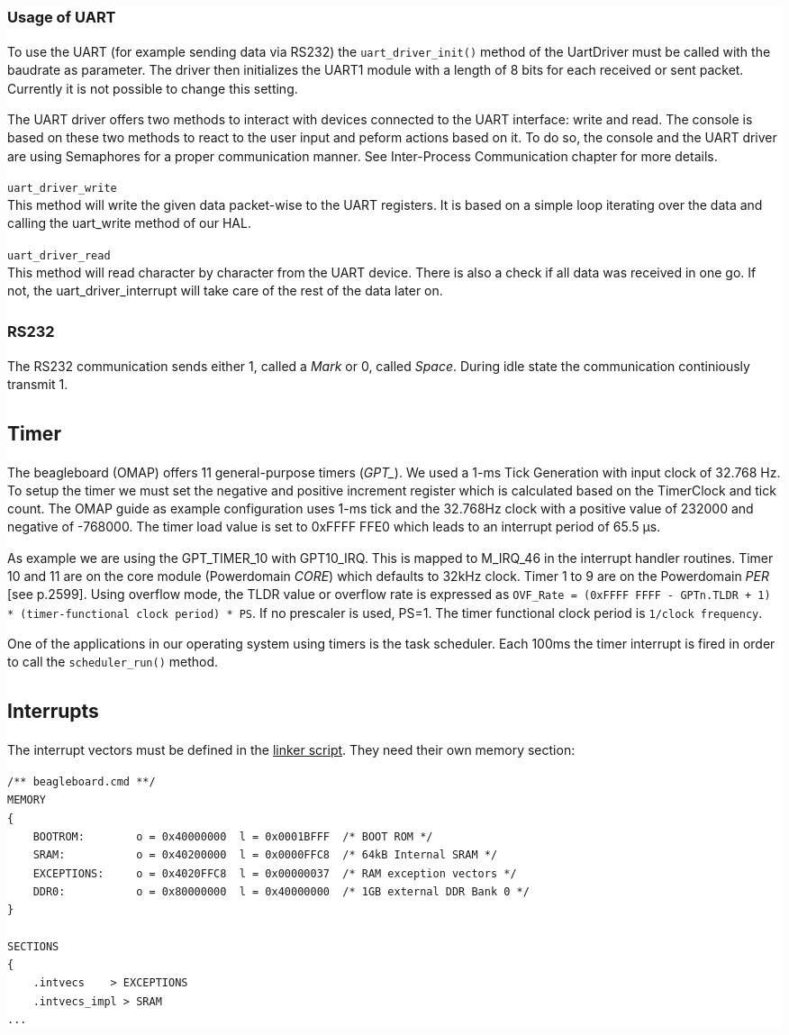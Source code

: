 ### Usage of UART
To use the UART (for example sending data via RS232) the `uart_driver_init()` method of the UartDriver must be called with the baudrate as parameter. The driver then initializes the UART1 module with a length of 8 bits for each received or sent packet. Currently it is not possible to change this setting.

The UART driver offers two methods to interact with devices connected to the UART interface: write and read. The console is based on these two methods to react to the user input and peform actions based on it. To do so, the console and the UART driver are using Semaphores for a proper communication manner. See Inter-Process Communication chapter for more details.

`uart_driver_write`  
This method will write the given data packet-wise to the UART registers. It is based on a simple loop iterating over the data and calling the uart_write method of our HAL.

`uart_driver_read`  
This method will read character by character from the UART device. There is also a check if all data was received in one go. If not, the uart_driver_interrupt will take care of the rest of the data later on.

### RS232
The RS232 communication sends either 1, called a *Mark* or 0, called *Space*. During idle state the communication continiously transmit 1.

## <a name="Timer"></a>Timer
The beagleboard (OMAP) offers 11 general-purpose timers (*GPT_*). We used a 1-ms Tick Generation with input clock of 32.768 Hz. To setup the timer we must set the negative and positive increment register which is calculated based on the TimerClock and tick count. The OMAP guide as example configuration uses 1-ms tick and the 32.768Hz clock with a positive value of 232000 and negative of -768000. The timer load value is set to 0xFFFF FFE0 which leads to an interrupt period of 65.5 μs.

As example we are using the GPT_TIMER_10 with GPT10_IRQ. This is mapped to M_IRQ_46 in the interrupt handler routines. Timer 10 and 11 are on the core module (Powerdomain *CORE*) which defaults to 32kHz clock. Timer 1 to 9 are on the Powerdomain *PER* [see p.2599]. Using overflow mode, the TLDR value or overflow rate is expressed as `OVF_Rate = (0xFFFF FFFF - GPTn.TLDR + 1) * (timer-functional clock period) * PS`. If no prescaler is used, PS=1. The timer functional clock period is `1/clock frequency`.

One of the applications in our operating system using timers is the task scheduler. Each 100ms the timer interrupt is fired in order to call the `scheduler_run()` method.

## <a name="Interrupts"></a>Interrupts

The interrupt vectors must be defined in the [linker script](https://github.com/flomath/fluxos/blob/master/beagleboard.cmd). They need their own memory section:

```
/** beagleboard.cmd **/
MEMORY
{
	BOOTROM:	    o = 0x40000000	l = 0x0001BFFF	/* BOOT ROM */
	SRAM:           o = 0x40200000  l = 0x0000FFC8  /* 64kB Internal SRAM */
	EXCEPTIONS:		o = 0x4020FFC8	l = 0x00000037	/* RAM exception vectors */
	DDR0:           o = 0x80000000  l = 0x40000000	/* 1GB external DDR Bank 0 */
}

SECTIONS
{
    .intvecs    > EXCEPTIONS
    .intvecs_impl > SRAM
...
```


[@round_robin]: https://books.google.at/books?id=RzP3iH0BSW0C&pg=PA60&dq=round+robin+scheduling&hl=en&sa=X&ved=0CB4Q6AEwAGoVChMI09zbh8fkxgIVRj0UCh03zASs#v=onepage&q=round%20robin%20scheduling&f=false "Real-Time Concepts for Embedded Systems, by Qing Li, Caroline Yao, p. 60"
[@semaphore]: http://www.cs.utexas.edu/users/EWD/transcriptions/EWD00xx/EWD74.html "Over seinpalen, Dijkstra, Edsger W., Transcription"